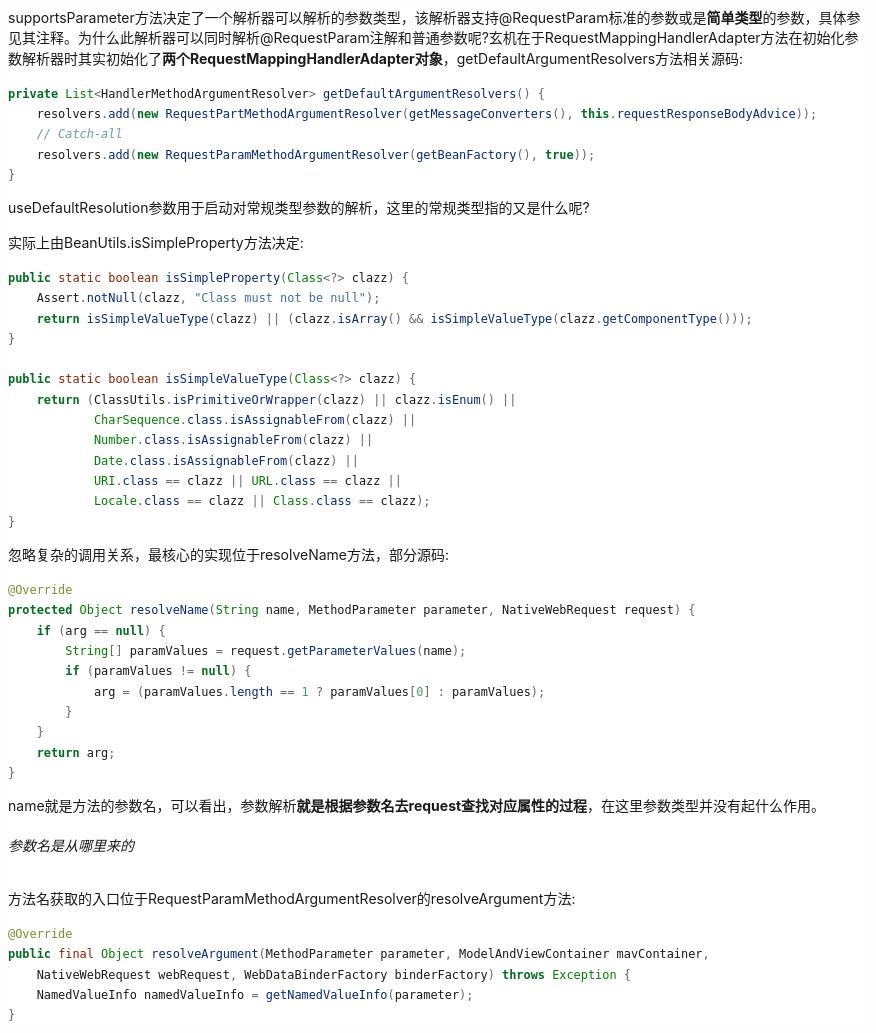 supportsParameter方法决定了一个解析器可以解析的参数类型，该解析器支持@RequestParam标准的参数或是**简单类型**的参数，具体参见其注释。为什么此解析器可以同时解析@RequestParam注解和普通参数呢?玄机在于RequestMappingHandlerAdapter方法在初始化参数解析器时其实初始化了**两个RequestMappingHandlerAdapter对象**，getDefaultArgumentResolvers方法相关源码:

```java
private List<HandlerMethodArgumentResolver> getDefaultArgumentResolvers() {
    resolvers.add(new RequestPartMethodArgumentResolver(getMessageConverters(), this.requestResponseBodyAdvice));
    // Catch-all
    resolvers.add(new RequestParamMethodArgumentResolver(getBeanFactory(), true));
}
```

useDefaultResolution参数用于启动对常规类型参数的解析，这里的常规类型指的又是什么呢?

实际上由BeanUtils.isSimpleProperty方法决定:

```java
public static boolean isSimpleProperty(Class<?> clazz) {
    Assert.notNull(clazz, "Class must not be null");
    return isSimpleValueType(clazz) || (clazz.isArray() && isSimpleValueType(clazz.getComponentType()));
}

public static boolean isSimpleValueType(Class<?> clazz) {
    return (ClassUtils.isPrimitiveOrWrapper(clazz) || clazz.isEnum() ||
            CharSequence.class.isAssignableFrom(clazz) ||
            Number.class.isAssignableFrom(clazz) ||
            Date.class.isAssignableFrom(clazz) ||
            URI.class == clazz || URL.class == clazz ||
            Locale.class == clazz || Class.class == clazz);
}
```

忽略复杂的调用关系，最核心的实现位于resolveName方法，部分源码:

```java
@Override
protected Object resolveName(String name, MethodParameter parameter, NativeWebRequest request) {
    if (arg == null) {
        String[] paramValues = request.getParameterValues(name);
        if (paramValues != null) {
            arg = (paramValues.length == 1 ? paramValues[0] : paramValues);
        }
    }
    return arg;
}
```

name就是方法的参数名，可以看出，参数解析**就是根据参数名去request查找对应属性的过程**，在这里参数类型并没有起什么作用。

###### 参数名是从哪里来的

方法名获取的入口位于RequestParamMethodArgumentResolver的resolveArgument方法:

```java
@Override
public final Object resolveArgument(MethodParameter parameter, ModelAndViewContainer mavContainer,
    NativeWebRequest webRequest, WebDataBinderFactory binderFactory) throws Exception {
    NamedValueInfo namedValueInfo = getNamedValueInfo(parameter);
}
```
